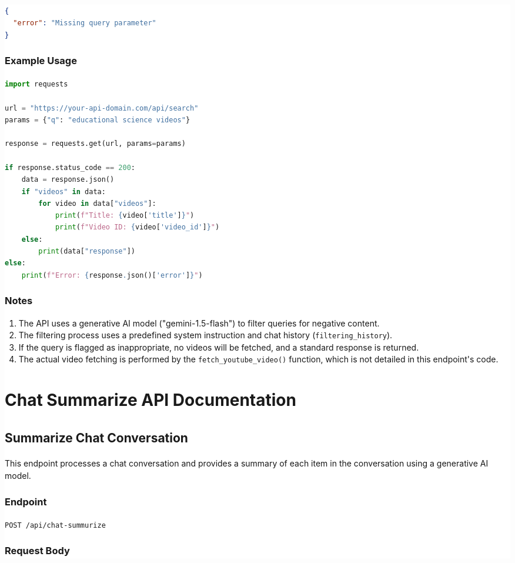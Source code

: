   ```json
  {
    "error": "Missing query parameter"
  }
  ```

### Example Usage

```python
import requests

url = "https://your-api-domain.com/api/search"
params = {"q": "educational science videos"}

response = requests.get(url, params=params)

if response.status_code == 200:
    data = response.json()
    if "videos" in data:
        for video in data["videos"]:
            print(f"Title: {video['title']}")
            print(f"Video ID: {video['video_id']}")
    else:
        print(data["response"])
else:
    print(f"Error: {response.json()['error']}")
```

### Notes

1. The API uses a generative AI model ("gemini-1.5-flash") to filter queries for negative content.
2. The filtering process uses a predefined system instruction and chat history (`filtering_history`).
3. If the query is flagged as inappropriate, no videos will be fetched, and a standard response is returned.
4. The actual video fetching is performed by the `fetch_youtube_video()` function, which is not detailed in this endpoint's code.

# Chat Summarize API Documentation

## Summarize Chat Conversation

This endpoint processes a chat conversation and provides a summary of each item in the conversation using a generative AI model.

### Endpoint

`POST /api/chat-summurize`

### Request Body
